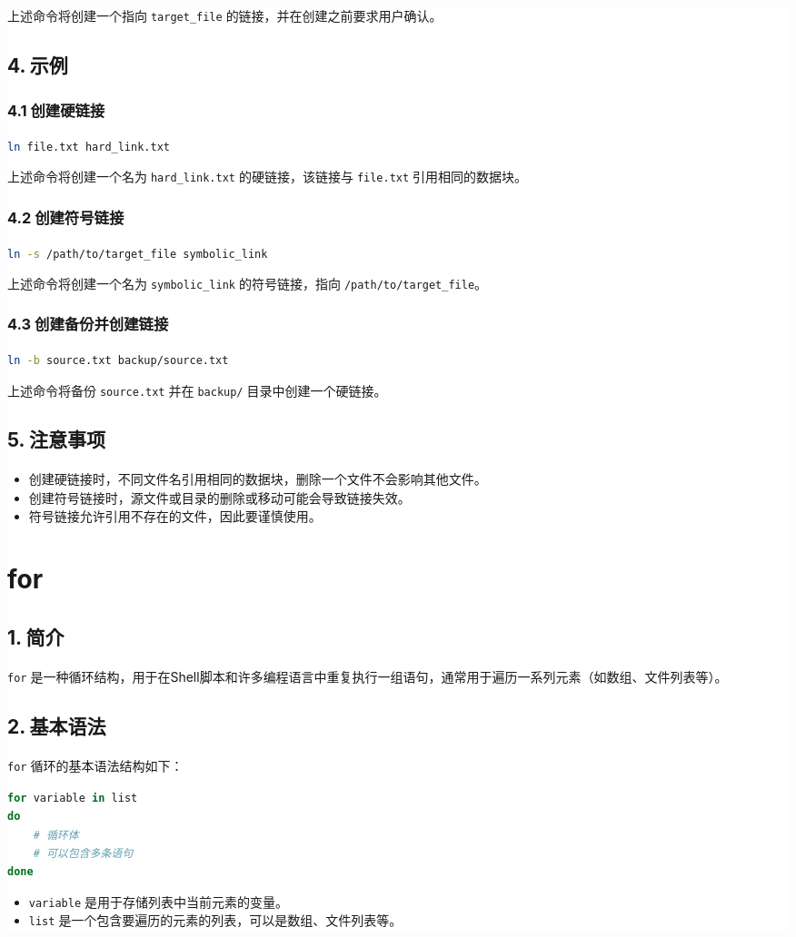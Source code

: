 上述命令将创建一个指向 `target_file` 的链接，并在创建之前要求用户确认。

## 4. 示例

### 4.1 创建硬链接

```bash
ln file.txt hard_link.txt
```

上述命令将创建一个名为 `hard_link.txt` 的硬链接，该链接与 `file.txt` 引用相同的数据块。

### 4.2 创建符号链接

```bash
ln -s /path/to/target_file symbolic_link
```

上述命令将创建一个名为 `symbolic_link` 的符号链接，指向 `/path/to/target_file`。

### 4.3 创建备份并创建链接

```bash
ln -b source.txt backup/source.txt
```

上述命令将备份 `source.txt` 并在 `backup/` 目录中创建一个硬链接。

## 5. 注意事项

* 创建硬链接时，不同文件名引用相同的数据块，删除一个文件不会影响其他文件。
* 创建符号链接时，源文件或目录的删除或移动可能会导致链接失效。
* 符号链接允许引用不存在的文件，因此要谨慎使用。

# for

## 1. 简介

`for` 是一种循环结构，用于在Shell脚本和许多编程语言中重复执行一组语句，通常用于遍历一系列元素（如数组、文件列表等）。

## 2. 基本语法

`for` 循环的基本语法结构如下：

```bash
for variable in list
do
    # 循环体
    # 可以包含多条语句
done
```

* `variable` 是用于存储列表中当前元素的变量。
* `list` 是一个包含要遍历的元素的列表，可以是数组、文件列表等。
